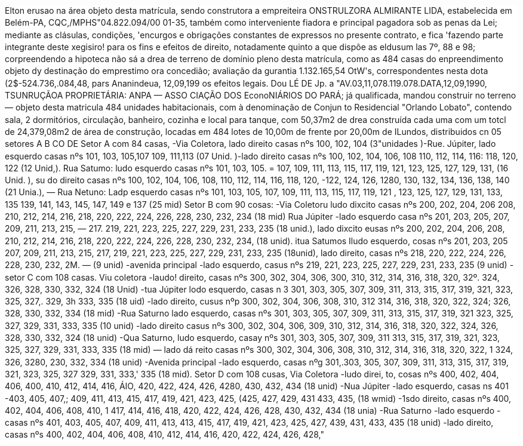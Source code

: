 Elton erusao na área objeto desta matrícula, sendo construtora a empreiteira ONSTRULZORA ALMIRANTE LIDA, estabelecida em Belém-PA, CQC,/MPHS"04.822.094/00 01-35, também como interveniente fiadora e principal pagadora sob as penas da Lei; mediante as clásulas, condições, 'encurgos e obrigações constantes de expressos no presente contrato, e fica 'fazendo parte integrante deste xegisiro! para os fins e efeitos de direito, notadamente quinto a que dispõe as eldusum las 7º, 88 e 98; corpreendendo a hipoteca não sá a drea de terreno de domínio pleno desta matrícula, como as 484 casas do enpreendimento objeto dy destinação do emprestimo ora concedião; avaliação da gurantia 1.132.165,54 OtW's, correspondentes nesta dota (2$-524.736,.084,48, pars Ananindeua, 12,09,199 os efeitos legais. Dou LÉ DE Jp. a "AV.03,11,078.119.078.DATA,12,09,1990, TSUNRUÇÃOA PROPRIETÁRIA: ANPA — ASSO CIAÇÃO DOS EconoNIÁRIOS DO PARÁ; já qualificada, mandou construir no terreno — objeto desta matricula 484 unidades habitacionais, com à denominação de Conjun to Residencial "Orlando Lobato", contendo sala, 2 dormitórios, circulação, banheiro, cozinha e local para tanque, com 50,37m2 de drea construída cada uma com um totcl de 24,379,08m2 de área de construção, locadas em 484 lotes de 10,00m de frente por 20,00m de ILundos, distribuidos cn 05 setores A B CO DE Setor A com 84 casas, -Via Coletora, lado direito casas nºs 100, 102, 104 (3"unidades )-Rue. Júpiter, lado esquerdo casas nºs 101, 103, 105,107 109, 111,113 (07 Unid. )-lado direito casas nºs 100, 102, 104, 106, 108 110, 112, 114, 116: 118, 120, 122 (12 Unid,). Rua Satumo: ludo esquerdo casas nºs 101, 103, 105. = 107, 109, 111, 113, 115, 117, 119, 121, 123, 125, 127, 129, 131, (16 Unid. ), su do direito casas nºs 100, 102, 104, 106, 108, 110, 112, 114, 116, 118, 120, -122, 124, 126, 1280, 130, 132, 134, 136, 138, 140 (21 Unia.), — Rua Netuno: Ladp esquerdo casas nºs 101, 103, 105, 107, 109, 111, 113, 115, 117, 119, 121 , 123, 125, 127, 129, 131, 133, 135 139, 141, 143, 145, 147, 149 e 137 (25 mid) Setor B com 90 cosas: -Via Coletoru ludo dixcito casas nºs 200, 202, 204, 206 208, 210, 212, 214, 216, 218, 220, 222, 224, 226, 228, 230, 232, 234 (18 mid) Rua Júpiter -lado esquerdo casa nºs 201, 203, 205, 207, 209, 211, 213, 215, — 217. 219, 221, 223, 225, 227, 229, 231, 233, 235 (18 unid.), lado dixcito eusas nºs 200, 202, 204, 206, 208, 210, 212, 214, 216, 218, 220, 222, 224, 226, 228, 230, 232, 234, (18 unid). itua Satumos Iludo esquerdo, cosas nºs 201, 203, 205 207, 209, 211, 213, 215, 217, 219, 221, 223, 225, 227, 229, 231, 233, 235 (18unid), lado direito, casas nºs 218, 220, 222, 224, 226, 228, 230, 232, 2M. — (9 unid) -avenida principal -lado esquerdo, casus nºs 219, 221, 223, 225, 227, 229, 231, 233, 235 (9 unid) -setor C com 108 casas. Viu coletora -laudo! direito, casas nºs 300, 302, 304, 306, 300, 310, 312, 314, 316, 318, 320, 32º. 324, 326, 328, 330, 332, 324 (18 Unid) -tua Júpiter lodo esquerdo, casas n 3 301, 303, 305, 307, 309, 311, 313, 315, 317, 319, 321, 323, 325, 327,. 329, 3h 333, 335 (18 uid) -lado direito, cusus nºp 300, 302, 304, 306, 308, 310, 312 314, 316, 318, 320, 322, 324; 326, 328, 330, 332, 334 (18 mid) -Rua Saturno lado esquerdo, casas nºs 301, 303, 305, 307, 309, 311, 313, 315, 317, 319, 321 323, 325, 327, 329, 331, 333, 335 (10 unid) -lado direito casus nºs 300, 302, 304, 306, 309, 310, 312, 314, 316, 318, 320, 322, 324, 326, 328, 330, 332, 324 (18 unid) -Qua Saturno, ludo esquerdo, casay nºs 301, 303, 305, 307, 309, 311 313, 315, 317, 319, 321, 323, 325, 327, 329, 331, 333, 335 (18 mid) — lado dá reito casas nºs 300, 302, 304, 306, 308, 310, 312, 314, 316, 318, 320, 322, 1 324, 326, 3280, 230, 332, 334 (18 unid) -Avenida principal -lado esquerdo, casas nºg 301,.303, 305, 307, 309, 311, 313, 315, 317, 319, 321, 323, 325, 327 329, 331, 333,' 335 (18 mid). Setor D com 108 cusas, Via Coletora -ludo direi, to, cosas nºs 400, 402, 404, 406, 400, 410, 412, 414, 416, ÁIO, 420, 422, 424, 426, 4280, 430, 432, 434 (18 unid) -Nua Júpiter -lado esquerdo, casas ns 401 -403, 405, 407,; 409, 411, 413, 415, 417, 419, 421, 423, 425, (425, 427, 429, 431 433, 435, (18 wmid) -1sdo direito, casas nºs 400, 402, 404, 406, 408, 410, 1 417, 414, 416, 418, 420, 422, 424, 426, 428, 430, 432, 434 (18 unia) -Rua Saturno -lado esquerdo -casas nºs 401, 403, 405, 407, 409, 411, 413, 413, 415, 417, 419, 421, 423, 425, 427, 439, 431, 433, 435 (18 unid) -lado direito, casas nºs 400, 402, 404, 406, 408, 410, 412, 414, 416, 420, 422, 424, 426, 428,"
